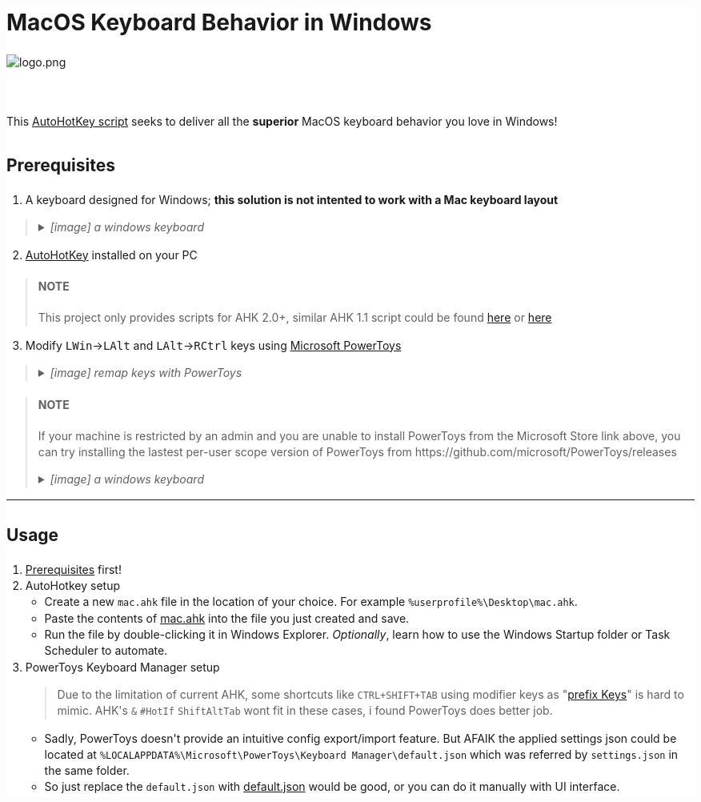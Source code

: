 # MacOS Keyboard Behavior in Windows

![logo.png](assets/logo.png)

<br><br>
This [AutoHotKey script](mac.ahk) seeks to deliver all the **superior** MacOS keyboard behavior you love in Windows!

## Prerequisites
1. A keyboard designed for Windows; **this solution is not intented to work with a Mac keyboard layout**
<blockquote>
  <details><summary><i>[image] a windows keyboard</i></summary></details>
</blockquote>

2. [AutoHotKey](https://www.autohotkey.com/) installed on your PC

> #### **NOTE**
> This project only provides scripts for AHK 2.0+, similar AHK 1.1 script could be found [here](https://github.com/stevenilsen123/mac-keyboard-behavior-in-windows/blob/main/mac1.1.ahk) or [here](https://gist.github.com/ascendbruce/677c3169259c975259045f905cd889d6#file-mac-ahk)

3. Modify <kbd>LWin</kbd>-><kbd>LAlt</kbd> and <kbd>LAlt</kbd>-><kbd>RCtrl</kbd> keys using [Microsoft PowerToys](https://apps.microsoft.com/store/detail/microsoft-powertoys/XP89DCGQ3K6VLD?hl=en-us&gl=us)

<blockquote>
  <details><summary><i>[image] remap keys with PowerToys </i></summary></details>
</blockquote>

<blockquote>
  <h4><b>NOTE</b></h4>
  <p>If your machine is restricted by an admin and you are unable to install PowerToys from the Microsoft Store link above, you can try installing the lastest per-user scope version of PowerToys from https://github.com/microsoft/PowerToys/releases</p>
  <details><summary><i>[image] a windows keyboard</i></summary></details>
</blockquote>

---

## Usage
1. [Prerequisites](#prerequisites) first!
2. AutoHotkey setup
   - Create a new `mac.ahk` file in the location of your choice. For example `%userprofile%\Desktop\mac.ahk`.
   - Paste the contents of [mac.ahk](mac.ahk) into the file you just created and save.
   - Run the file by double-clicking it in Windows Explorer. _Optionally_, learn how to use the Windows Startup folder or Task Scheduler to automate.
3. PowerToys Keyboard Manager setup
   > Due to the limitation of current AHK, some shortcuts like `CTRL+SHIFT+TAB` using modifier keys as "[prefix Keys](https://www.autohotkey.com/docs/v2/Hotkeys.htm#combo)" is hard to mimic. AHK's `&` `#HotIf` `ShiftAltTab` wont fit in these cases, i found PowerToys does better job.
   - Sadly, PowerToys doesn't provide an intuitive config export/import feature. But AFAIK the applied settings json could be located at `%LOCALAPPDATA%\Microsoft\PowerToys\Keyboard Manager\default.json` which was referred by `settings.json` in the same folder.
   - So just replace the `default.json` with [default.json](https://github.com/wving5/mac-keyboard-behavior-in-windows/blob/main/PowerToys/Keyboard%20Manager/default.json) would be good, or you can do it manually with UI interface.
   